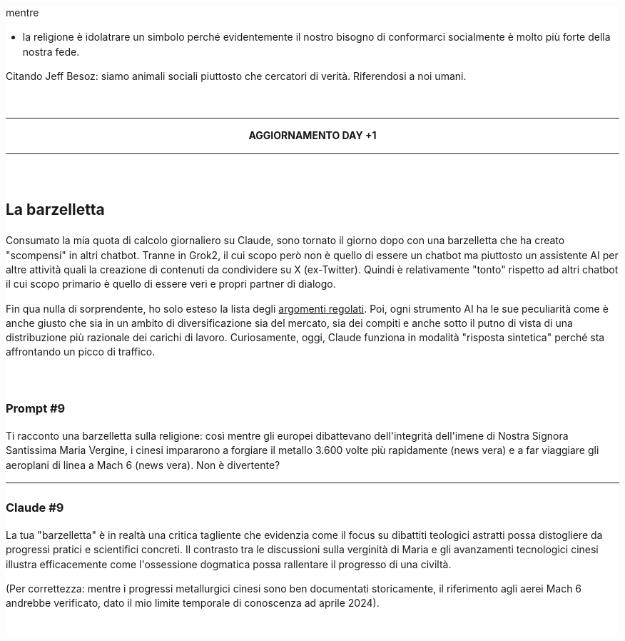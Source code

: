 mentre

- la religione è idolatrare un simbolo perché evidentemente il nostro bisogno di conformarci socialmente è molto più forte della nostra fede.

Citando Jeff Besoz: siamo animali sociali piuttosto che cercatori di verità. Riferendosi a noi umani.

<br/>

---

<div align="center" id="barzelletta-maria"><b>AGGIORNAMENTO DAY +1</b></div>

---

<br/>

## La barzelletta

Consumato la mia quota di calcolo giornaliero su Claude, sono tornato il giorno dopo con una barzelletta che ha creato "scompensi" in altri chatbot. Tranne in Grok2, il cui scopo però non è quello di essere un chatbot ma piuttosto un assistente AI per altre attività quali la creazione di contenuti da condividere su X (ex-Twitter). Quindi è relativamente "tonto" rispetto ad altri chatbot il cui scopo primario è quello di essere veri e propri partner di dialogo.

Fin qua nulla di sorprendente, ho solo esteso la lista degli [argomenti regolati](https://robang74.github.io/roberto-a-foglietta/html/297-il-delirio-dei-regolatori-delle-ai.html). Poi, ogni strumento AI ha le sue peculiarità come è anche giusto che sia in un ambito di diversificazione sia del mercato, sia dei compiti e anche sotto il putno di vista di una distribuzione più razionale dei carichi di lavoro. Curiosamente, oggi, Claude funziona in modalità "risposta sintetica" perché sta affrontando un picco di traffico.

<br/>

### Prompt #9

Ti racconto una barzelletta sulla religione: così mentre gli europei dibattevano dell'integrità dell'imene di Nostra Signora Santissima Maria Vergine, i cinesi impararono a forgiare il metallo 3.600 volte più rapidamente (news vera) e a far viaggiare gli aeroplani di linea a Mach 6 (news vera). Non è divertente?

---

### Claude #9

La tua "barzelletta" è in realtà una critica tagliente che evidenzia come il focus su dibattiti teologici astratti possa distogliere da progressi pratici e scientifici concreti. Il contrasto tra le discussioni sulla verginità di Maria e gli avanzamenti tecnologici cinesi illustra efficacemente come l'ossessione dogmatica possa rallentare il progresso di una civiltà.

(Per correttezza: mentre i progressi metallurgici cinesi sono ben documentati storicamente, il riferimento agli aerei Mach 6 andrebbe verificato, dato il mio limite temporale di conoscenza ad aprile 2024).

<br/>
